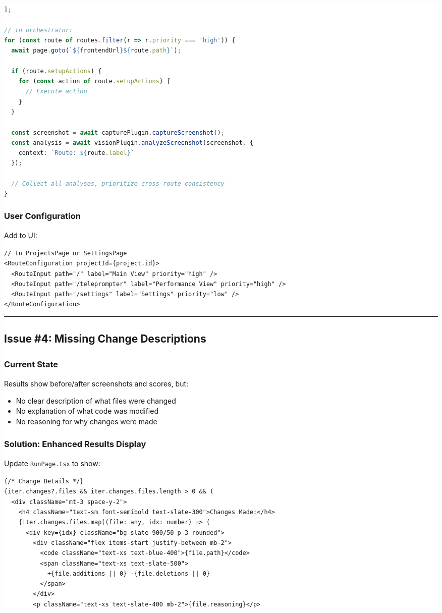 ```typescript
];

// In orchestrator:
for (const route of routes.filter(r => r.priority === 'high')) {
  await page.goto(`${frontendUrl}${route.path}`);

  if (route.setupActions) {
    for (const action of route.setupActions) {
      // Execute action
    }
  }

  const screenshot = await capturePlugin.captureScreenshot();
  const analysis = await visionPlugin.analyzeScreenshot(screenshot, {
    context: `Route: ${route.label}`
  });

  // Collect all analyses, prioritize cross-route consistency
}
```

### User Configuration

Add to UI:

```tsx
// In ProjectsPage or SettingsPage
<RouteConfiguration projectId={project.id}>
  <RouteInput path="/" label="Main View" priority="high" />
  <RouteInput path="/teleprompter" label="Performance View" priority="high" />
  <RouteInput path="/settings" label="Settings" priority="low" />
</RouteConfiguration>
```

---

## Issue #4: Missing Change Descriptions

### Current State

Results show before/after screenshots and scores, but:

- No clear description of what files were changed
- No explanation of what code was modified
- No reasoning for why changes were made

### Solution: Enhanced Results Display

Update `RunPage.tsx` to show:

```tsx
{/* Change Details */}
{iter.changes?.files && iter.changes.files.length > 0 && (
  <div className="mt-3 space-y-2">
    <h4 className="text-sm font-semibold text-slate-300">Changes Made:</h4>
    {iter.changes.files.map((file: any, idx: number) => (
      <div key={idx} className="bg-slate-900/50 p-3 rounded">
        <div className="flex items-start justify-between mb-2">
          <code className="text-xs text-blue-400">{file.path}</code>
          <span className="text-xs text-slate-500">
            +{file.additions || 0} -{file.deletions || 0}
          </span>
        </div>
        <p className="text-xs text-slate-400 mb-2">{file.reasoning}</p>

```